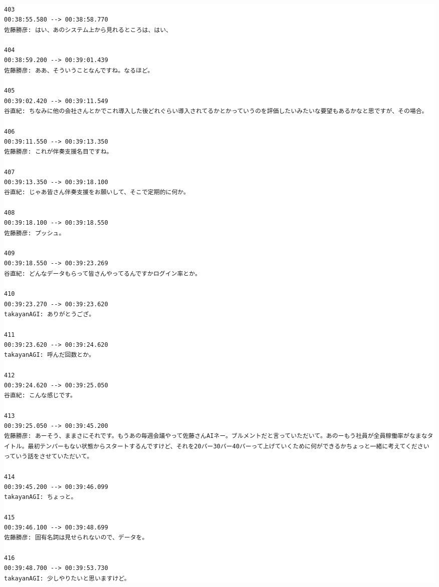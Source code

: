    403
    00:38:55.580 --> 00:38:58.770
    佐藤勝彦: はい、あのシステム上から見れるところは、はい、
    
    404
    00:38:59.200 --> 00:39:01.439
    佐藤勝彦: ああ、そういうことなんですね。なるほど。
    
    405
    00:39:02.420 --> 00:39:11.549
    谷直紀: ちなみに他の会社さんとかでこれ導入した後どれぐらい導入されてるかとかっていうのを評価したいみたいな要望もあるかなと思ですが、その場合。
    
    406
    00:39:11.550 --> 00:39:13.350
    佐藤勝彦: これが伴奏支援名目ですね。
    
    407
    00:39:13.350 --> 00:39:18.100
    谷直紀: じゃあ皆さん伴奏支援をお願いして、そこで定期的に何か。
    
    408
    00:39:18.100 --> 00:39:18.550
    佐藤勝彦: プッシュ。
    
    409
    00:39:18.550 --> 00:39:23.269
    谷直紀: どんなデータもらって皆さんやってるんですかログイン率とか。
    
    410
    00:39:23.270 --> 00:39:23.620
    takayanAGI: ありがとうござ。
    
    411
    00:39:23.620 --> 00:39:24.620
    takayanAGI: 呼んだ回数とか。
    
    412
    00:39:24.620 --> 00:39:25.050
    谷直紀: こんな感じです。
    
    413
    00:39:25.050 --> 00:39:45.200
    佐藤勝彦: あーそう、ままさにそれです。もうあの毎週会議やって佐藤さんAIネー。ブルメントだと言っていただいて。あのーもう社員が全員稼働率がなまなタイトル。最初テンパーもない状態からスタートするんですけど、それを20パー30パー40パーって上げていくために何ができるかちょっと一緒に考えてくださいっていう話をさせていただいて。
    
    414
    00:39:45.200 --> 00:39:46.099
    takayanAGI: ちょっと。
    
    415
    00:39:46.100 --> 00:39:48.699
    佐藤勝彦: 固有名詞は見せられないので、データを。
    
    416
    00:39:48.700 --> 00:39:53.730
    takayanAGI: 少しやりたいと思いますけど。
    